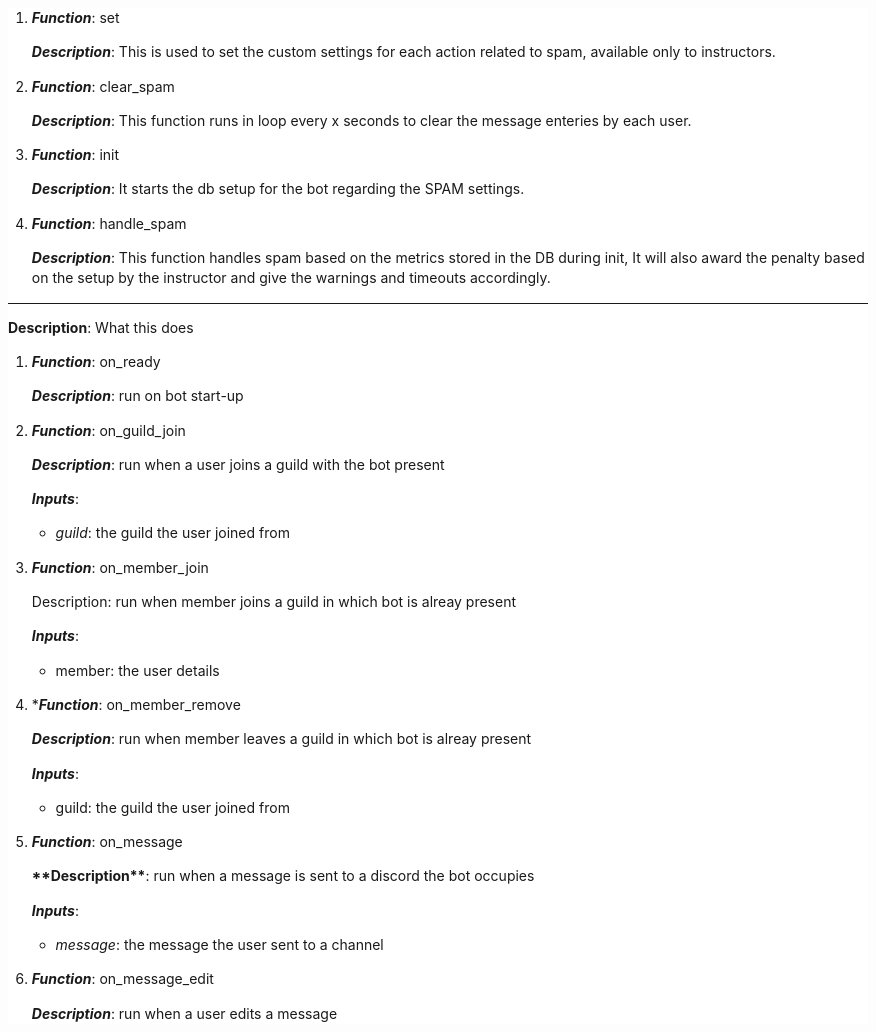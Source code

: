 1. **_Function_**: set

   **_Description_**: This is used to set the custom settings for each action related to spam, available only to instructors.

2. **_Function_**: clear_spam

   **_Description_**: This function runs in loop every x seconds to clear the message enteries by each user.

3. **_Function_**: init

   **_Description_**: It starts the db setup for the bot regarding the SPAM settings.

4. **_Function_**: handle_spam

   **_Description_**: This function handles spam based on the metrics stored in the DB during init, It will also award the penalty based on the setup by the instructor and give the warnings and timeouts accordingly.

---

**Description**: What this does

1. **_Function_**: on_ready

   **_Description_**: run on bot start-up

2. **_Function_**: on_guild_join

   **_Description_**: run when a user joins a guild with the bot present

   **_Inputs_**:

   - _guild_: the guild the user joined from

3. **_Function_**: on_member_join

   Description: run when member joins a guild in which bot is alreay present

   **_Inputs_**:

   - member: the user details

4. \***_Function_**: on_member_remove

   **_Description_**: run when member leaves a guild in which bot is alreay present

   **_Inputs_**:

   - guild: the guild the user joined from

5. **_Function_**: on_message

   **\*\***Description**\*\***: run when a message is sent to a discord the bot occupies

   **_Inputs_**:

   - _message_: the message the user sent to a channel

6. **_Function_**: on_message_edit

   **_Description_**: run when a user edits a message
